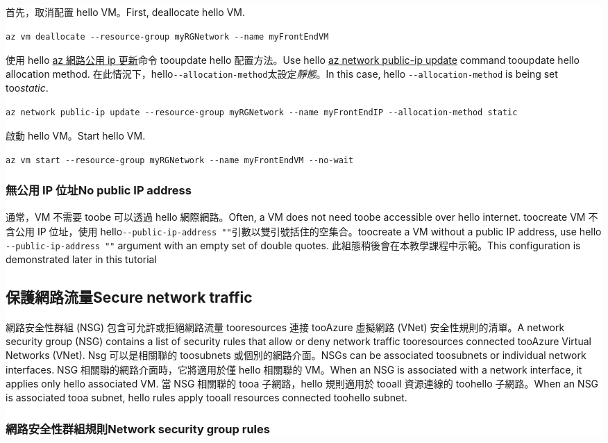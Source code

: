 <span data-ttu-id="7ebd1-158">首先，取消配置 hello VM。</span><span class="sxs-lookup"><span data-stu-id="7ebd1-158">First, deallocate hello VM.</span></span>

```azurecli-interactive 
az vm deallocate --resource-group myRGNetwork --name myFrontEndVM
```

<span data-ttu-id="7ebd1-159">使用 hello [az 網路公用 ip 更新](/cli/azure/network/public-ip#update)命令 tooupdate hello 配置方法。</span><span class="sxs-lookup"><span data-stu-id="7ebd1-159">Use hello [az network public-ip update](/cli/azure/network/public-ip#update) command tooupdate hello allocation method.</span></span> <span data-ttu-id="7ebd1-160">在此情況下，hello`--allocation-method`太設定*靜態*。</span><span class="sxs-lookup"><span data-stu-id="7ebd1-160">In this case, hello `--allocation-method` is being set too*static*.</span></span>

```azurecli-interactive 
az network public-ip update --resource-group myRGNetwork --name myFrontEndIP --allocation-method static
```

<span data-ttu-id="7ebd1-161">啟動 hello VM。</span><span class="sxs-lookup"><span data-stu-id="7ebd1-161">Start hello VM.</span></span>

```azurecli-interactive 
az vm start --resource-group myRGNetwork --name myFrontEndVM --no-wait
```

### <a name="no-public-ip-address"></a><span data-ttu-id="7ebd1-162">無公用 IP 位址</span><span class="sxs-lookup"><span data-stu-id="7ebd1-162">No public IP address</span></span>

<span data-ttu-id="7ebd1-163">通常，VM 不需要 toobe 可以透過 hello 網際網路。</span><span class="sxs-lookup"><span data-stu-id="7ebd1-163">Often, a VM does not need toobe accessible over hello internet.</span></span> <span data-ttu-id="7ebd1-164">toocreate VM 不含公用 IP 位址，使用 hello`--public-ip-address ""`引數以雙引號括住的空集合。</span><span class="sxs-lookup"><span data-stu-id="7ebd1-164">toocreate a VM without a public IP address, use hello `--public-ip-address ""` argument with an empty set of double quotes.</span></span> <span data-ttu-id="7ebd1-165">此組態稍後會在本教學課程中示範。</span><span class="sxs-lookup"><span data-stu-id="7ebd1-165">This configuration is demonstrated later in this tutorial</span></span>

## <a name="secure-network-traffic"></a><span data-ttu-id="7ebd1-166">保護網路流量</span><span class="sxs-lookup"><span data-stu-id="7ebd1-166">Secure network traffic</span></span>

<span data-ttu-id="7ebd1-167">網路安全性群組 (NSG) 包含可允許或拒絕網路流量 tooresources 連接 tooAzure 虛擬網路 (VNet) 安全性規則的清單。</span><span class="sxs-lookup"><span data-stu-id="7ebd1-167">A network security group (NSG) contains a list of security rules that allow or deny network traffic tooresources connected tooAzure Virtual Networks (VNet).</span></span> <span data-ttu-id="7ebd1-168">Nsg 可以是相關聯的 toosubnets 或個別的網路介面。</span><span class="sxs-lookup"><span data-stu-id="7ebd1-168">NSGs can be associated toosubnets or individual network interfaces.</span></span> <span data-ttu-id="7ebd1-169">NSG 相關聯的網路介面時，它將適用於僅 hello 相關聯的 VM。</span><span class="sxs-lookup"><span data-stu-id="7ebd1-169">When an NSG is associated with a network interface, it applies only hello associated VM.</span></span> <span data-ttu-id="7ebd1-170">當 NSG 相關聯的 tooa 子網路，hello 規則適用於 tooall 資源連線的 toohello 子網路。</span><span class="sxs-lookup"><span data-stu-id="7ebd1-170">When an NSG is associated tooa subnet, hello rules apply tooall resources connected toohello subnet.</span></span> 

### <a name="network-security-group-rules"></a><span data-ttu-id="7ebd1-171">網路安全性群組規則</span><span class="sxs-lookup"><span data-stu-id="7ebd1-171">Network security group rules</span></span>
